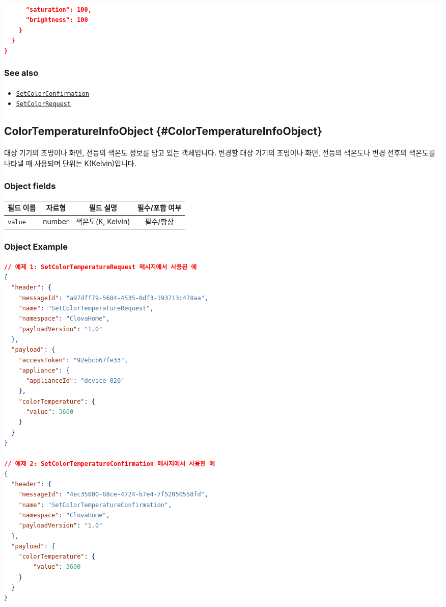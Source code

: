 ```json
      "saturation": 100,
      "brightness": 100
  	}
  }
}
```

### See also

* [`SetColorConfirmation`](/Develop/References/ClovaHomeInterface/Value-Setting_Type_Interfaces.md#SetColorConfirmation)
* [`SetColorRequest`](/Develop/References/ClovaHomeInterface/Value-Setting_Type_Interfaces.md#SetColorRequest)


## ColorTemperatureInfoObject {#ColorTemperatureInfoObject}
대상 기기의 조명이나 화면, 전등의 색온도 정보를 담고 있는 객체입니다. 변경할 대상 기기의 조명이나 화면, 전등의 색온도나 변경 전후의 색온도를 나타낼 때 사용되며 단위는 K(Kelvin)입니다.

### Object fields
| 필드 이름       | 자료형    | 필드 설명                     | 필수/포함 여부 |
|---------------|---------|-----------------------------|:-------------:|
| `value`       | number  | 색온도(K, Kelvin)             | 필수/항상     |

### Object Example

```json
// 예제 1: SetColorTemperatureRequest 메시지에서 사용된 예
{
  "header": {
    "messageId": "a97dff79-5684-4535-8df3-193713c478aa",
    "name": "SetColorTemperatureRequest",
    "namespace": "ClovaHome",
    "payloadVersion": "1.0"
  },
  "payload": {
    "accessToken": "92ebcb67fe33",
    "appliance": {
      "applianceId": "device-020"
    },
    "colorTemperature": {
      "value": 3600
    }
  }
}

// 예제 2: SetColorTemperatureConfirmation 메시지에서 사용된 예
{
  "header": {
    "messageId": "4ec35000-88ce-4724-b7e4-7f52050558fd",
    "name": "SetColorTemperatureConfirmation",
    "namespace": "ClovaHome",
    "payloadVersion": "1.0"
  },
  "payload": {
  	"colorTemperature": {
  		"value": 3600
  	}
  }
}
```
